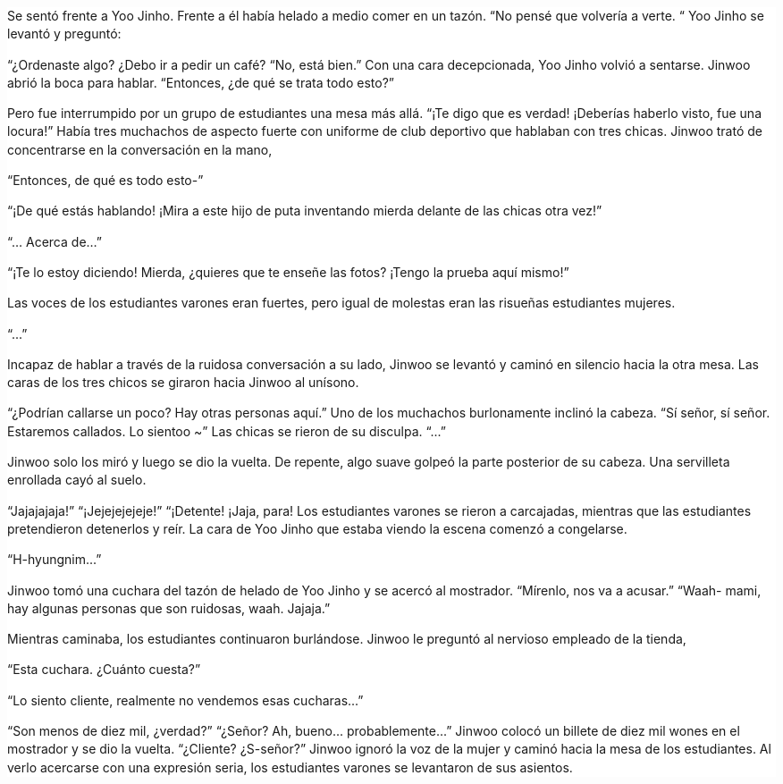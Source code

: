 Se sentó frente a Yoo Jinho. Frente a él había helado a medio comer en un tazón. “No pensé que volvería a verte. “
Yoo Jinho se levantó y preguntó:

“¿Ordenaste algo? ¿Debo ir a pedir un café? “No, está bien.”
Con una cara decepcionada, Yoo Jinho volvió a sentarse. Jinwoo abrió la boca para hablar.
“Entonces, ¿de qué se trata todo esto?”

Pero fue interrumpido por un grupo de estudiantes una mesa más allá. “¡Te digo que es verdad! ¡Deberías haberlo visto, fue una locura!”
Había tres muchachos de aspecto fuerte con uniforme de club deportivo que hablaban con tres chicas. Jinwoo trató de concentrarse en la conversación en la mano,

“Entonces, de qué es todo esto-”
 
“¡De qué estás hablando! ¡Mira a este hijo de puta inventando mierda delante de las chicas otra vez!”

“… Acerca de…”

“¡Te lo estoy diciendo! Mierda, ¿quieres que te enseñe las fotos? ¡Tengo la prueba aquí mismo!”

Las voces de los estudiantes varones eran fuertes, pero igual de molestas eran las risueñas estudiantes mujeres.

“...”

Incapaz de hablar a través de la ruidosa conversación a su lado, Jinwoo se levantó y caminó en silencio hacia la otra mesa. Las caras de los tres chicos se giraron hacia Jinwoo al unísono.

“¿Podrían callarse un poco? Hay otras personas aquí.” Uno de los muchachos burlonamente inclinó la cabeza. “Sí señor, sí señor. Estaremos callados. Lo sientoo ~” Las chicas se rieron de su disculpa.
“...”

Jinwoo solo los miró y luego se dio la vuelta. De repente, algo suave golpeó la parte posterior de su cabeza. Una servilleta enrollada cayó al suelo.

“Jajajajaja!” “¡Jejejejejeje!” “¡Detente! ¡Jaja, para!
Los estudiantes varones se rieron a carcajadas, mientras que las estudiantes pretendieron detenerlos y reír. La cara de Yoo Jinho que estaba viendo la escena comenzó a congelarse.

“H-hyungnim...”

Jinwoo tomó una cuchara del tazón de helado de Yoo Jinho y se acercó al mostrador. “Mírenlo, nos va a acusar.”
“Waah- mami, hay algunas personas que son ruidosas, waah. Jajaja.”

Mientras caminaba, los estudiantes continuaron burlándose. Jinwoo le preguntó al nervioso empleado de la tienda,

“Esta cuchara. ¿Cuánto cuesta?”

“Lo siento cliente, realmente no vendemos esas cucharas...”
 
“Son menos de diez mil, ¿verdad?” “¿Señor? Ah, bueno... probablemente...”
Jinwoo colocó un billete de diez mil wones en el mostrador y se dio la vuelta. “¿Cliente? ¿S-señor?”
Jinwoo ignoró la voz de la mujer y caminó hacia la mesa de los estudiantes. Al verlo acercarse con una expresión seria, los estudiantes varones se levantaron de sus asientos.

